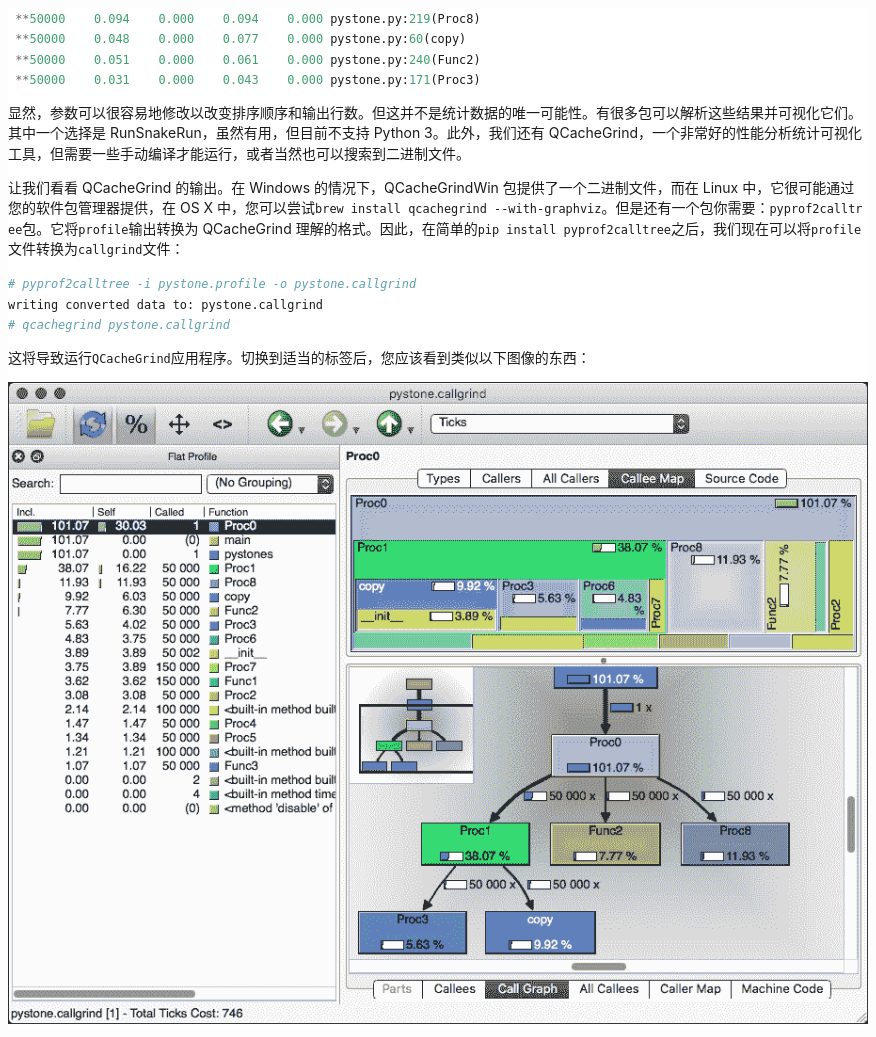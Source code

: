 ```py
 **50000    0.094    0.000    0.094    0.000 pystone.py:219(Proc8)
 **50000    0.048    0.000    0.077    0.000 pystone.py:60(copy)
 **50000    0.051    0.000    0.061    0.000 pystone.py:240(Func2)
 **50000    0.031    0.000    0.043    0.000 pystone.py:171(Proc3)

```

显然，参数可以很容易地修改以改变排序顺序和输出行数。但这并不是统计数据的唯一可能性。有很多包可以解析这些结果并可视化它们。其中一个选择是 RunSnakeRun，虽然有用，但目前不支持 Python 3。此外，我们还有 QCacheGrind，一个非常好的性能分析统计可视化工具，但需要一些手动编译才能运行，或者当然也可以搜索到二进制文件。

让我们看看 QCacheGrind 的输出。在 Windows 的情况下，QCacheGrindWin 包提供了一个二进制文件，而在 Linux 中，它很可能通过您的软件包管理器提供，在 OS X 中，您可以尝试`brew install qcachegrind --with-graphviz`。但是还有一个包你需要：`pyprof2calltree`包。它将`profile`输出转换为 QCacheGrind 理解的格式。因此，在简单的`pip install pyprof2calltree`之后，我们现在可以将`profile`文件转换为`callgrind`文件：

```py
# pyprof2calltree -i pystone.profile -o pystone.callgrind
writing converted data to: pystone.callgrind
# qcachegrind pystone.callgrind

```

这将导致运行`QCacheGrind`应用程序。切换到适当的标签后，您应该看到类似以下图像的东西：

![使用 profile 统计信息](img/4711_12_01.jpg)
